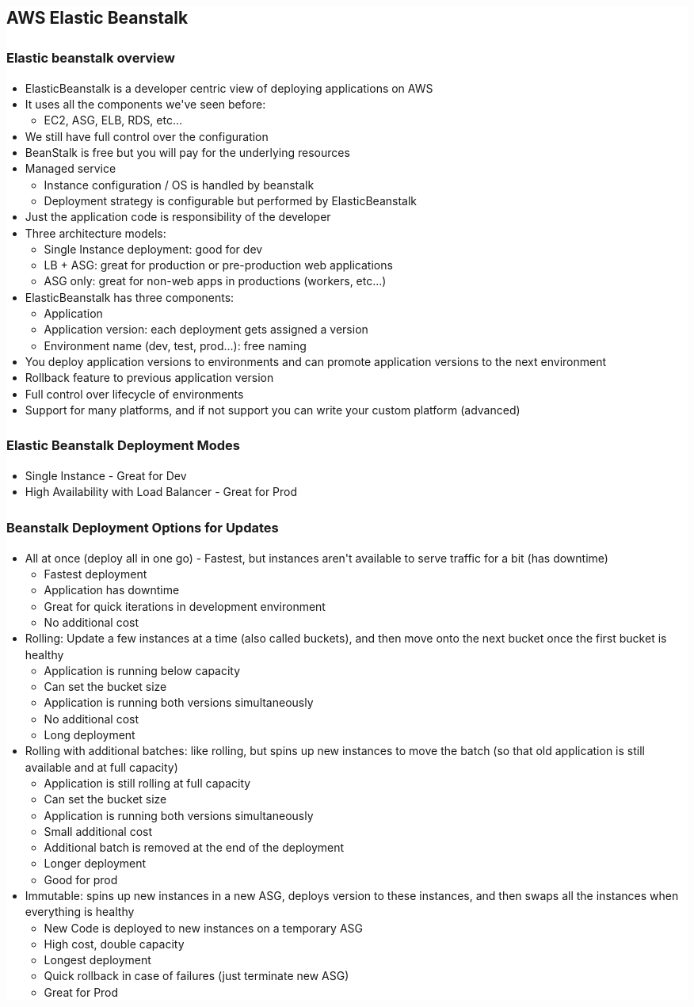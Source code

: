 ## **AWS Elastic Beanstalk**

### Elastic beanstalk overview

* ElasticBeanstalk is a developer centric view of deploying applications on AWS
* It uses all the components we've seen before:
  * EC2, ASG, ELB, RDS, etc...
* We still have full control over the configuration
* BeanStalk is free but you will pay for the underlying resources
* Managed service
  * Instance configuration / OS is handled by beanstalk
  * Deployment strategy is configurable but performed by ElasticBeanstalk
* Just the application code is responsibility of the developer
* Three architecture models:
  * Single Instance deployment: good for dev
  * LB + ASG: great for production or pre-production web applications
  * ASG only: great for non-web apps in productions (workers, etc...)
* ElasticBeanstalk has three components:
  * Application
  * Application version: each deployment gets assigned a version
  * Environment name (dev, test, prod...): free naming
* You deploy application versions to environments and can promote application versions to the next environment
* Rollback feature to previous application version
* Full control over lifecycle of environments
* Support for many platforms, and if not support you can write your custom platform (advanced)

### Elastic Beanstalk Deployment Modes

* Single Instance - Great for Dev
* High Availability with Load Balancer - Great for Prod

### Beanstalk Deployment Options for Updates

* All at once (deploy all in one go) - Fastest, but instances aren't available to serve traffic for a bit (has downtime)
  * Fastest deployment
  * Application has downtime
  * Great for quick iterations in development environment
  * No additional cost
* Rolling: Update a few instances at a time (also called buckets), and then move onto the next bucket once the first bucket is healthy
  * Application is running below capacity
  * Can set the bucket size
  * Application is running both versions simultaneously
  * No additional cost
  * Long deployment
* Rolling with additional batches: like rolling, but spins up new instances to move the batch (so that old application is still available and at full capacity)
  * Application is still rolling at full capacity
  * Can set the bucket size
  * Application is running both versions simultaneously
  * Small additional cost
  * Additional batch is removed at the end of the deployment
  * Longer deployment
  * Good for prod
* Immutable: spins up new instances in a new ASG, deploys version to these instances, and then swaps all the instances when everything is healthy
  * New Code is deployed to new instances on a temporary ASG
  * High cost, double capacity
  * Longest deployment
  * Quick rollback in case of failures (just terminate new ASG)
  * Great for Prod